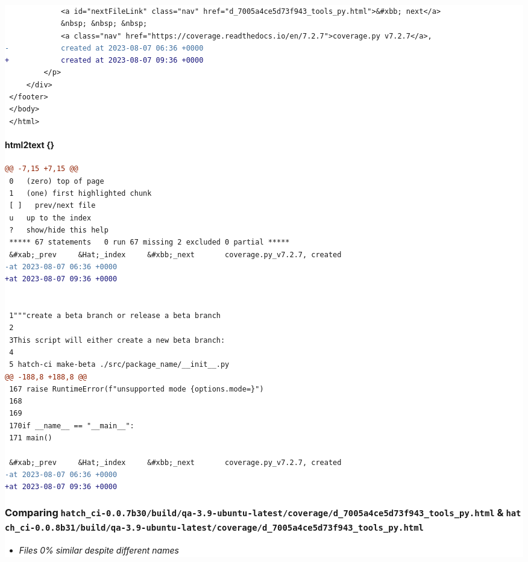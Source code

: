 ```diff
             <a id="nextFileLink" class="nav" href="d_7005a4ce5d73f943_tools_py.html">&#xbb; next</a>
             &nbsp; &nbsp; &nbsp;
             <a class="nav" href="https://coverage.readthedocs.io/en/7.2.7">coverage.py v7.2.7</a>,
-            created at 2023-08-07 06:36 +0000
+            created at 2023-08-07 09:36 +0000
         </p>
     </div>
 </footer>
 </body>
 </html>
```

#### html2text {}

```diff
@@ -7,15 +7,15 @@
 0   (zero) top of page
 1   (one) first highlighted chunk
 [ ]   prev/next file
 u   up to the index
 ?   show/hide this help
 ***** 67 statements   0 run 67 missing 2 excluded 0 partial *****
 &#xab;_prev     &Hat;_index     &#xbb;_next       coverage.py_v7.2.7, created
-at 2023-08-07 06:36 +0000
+at 2023-08-07 09:36 +0000
 
 
 1"""create a beta branch or release a beta branch 
 2 
 3This script will either create a new beta branch: 
 4 
 5 hatch-ci make-beta ./src/package_name/__init__.py 
@@ -188,8 +188,8 @@
 167 raise RuntimeError(f"unsupported mode {options.mode=}") 
 168 
 169 
 170if __name__ == "__main__": 
 171 main() 
 
 &#xab;_prev     &Hat;_index     &#xbb;_next       coverage.py_v7.2.7, created
-at 2023-08-07 06:36 +0000
+at 2023-08-07 09:36 +0000
```

### Comparing `hatch_ci-0.0.7b30/build/qa-3.9-ubuntu-latest/coverage/d_7005a4ce5d73f943_tools_py.html` & `hatch_ci-0.0.8b31/build/qa-3.9-ubuntu-latest/coverage/d_7005a4ce5d73f943_tools_py.html`

 * *Files 0% similar despite different names*
